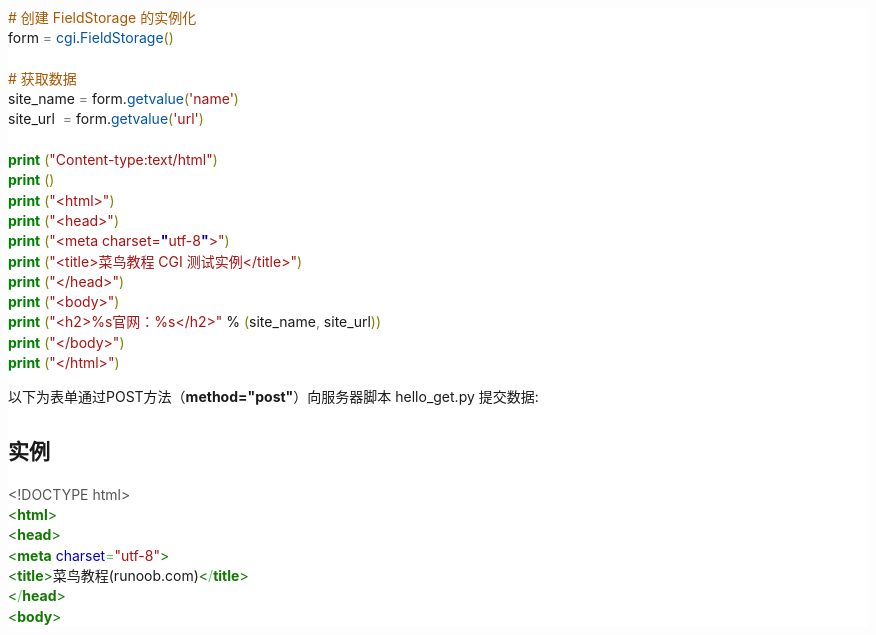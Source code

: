 <span style="color: #a50"># 创建 FieldStorage 的实例化</span><br/>
form <span style="color: Gray;">=</span> <span style="color: #05a;">cgi</span>.<span style="color: #05a;">FieldStorage</span><span style="color: Olive;">(</span><span style="color: Olive;">)</span> <br/>
<br/>
<span style="color: #a50"># 获取数据</span><br/>
site_name <span style="color: Gray;">=</span> form.<span style="color: #05a;">getvalue</span><span style="color: Olive;">(</span><span style="color: #a11;">'name'</span><span style="color: Olive;">)</span><br/>
site_url  <span style="color: Gray;">=</span> form.<span style="color: #05a;">getvalue</span><span style="color: Olive;">(</span><span style="color: #a11;">'url'</span><span style="color: Olive;">)</span><br/>
<br/>
<span style="color: Green;font-weight:bold;">print</span> <span style="color: Olive;">(</span><span style="color: #a11;">"Content-type:text/html"</span><span style="color: Olive;">)</span><br/>
<span style="color: Green;font-weight:bold;">print</span> <span style="color: Olive;">(</span><span style="color: Olive;">)</span><br/>
<span style="color: Green;font-weight:bold;">print</span> <span style="color: Olive;">(</span><span style="color: #a11;">"&lt;html&gt;"</span><span style="color: Olive;">)</span><br/>
<span style="color: Green;font-weight:bold;">print</span> <span style="color: Olive;">(</span><span style="color: #a11;">"&lt;head&gt;"</span><span style="color: Olive;">)</span><br/>
<span style="color: Green;font-weight:bold;">print</span> <span style="color: Olive;">(</span><span style="color: #a11;">"&lt;meta charset=<span style="color: #000099; font-weight: bold;">\"</span>utf-8<span style="color: #000099; font-weight: bold;">\"</span>&gt;"</span><span style="color: Olive;">)</span><br/>
<span style="color: Green;font-weight:bold;">print</span> <span style="color: Olive;">(</span><span style="color: #a11;">"&lt;title&gt;菜鸟教程 CGI 测试实例&lt;/title&gt;"</span><span style="color: Olive;">)</span><br/>
<span style="color: Green;font-weight:bold;">print</span> <span style="color: Olive;">(</span><span style="color: #a11;">"&lt;/head&gt;"</span><span style="color: Olive;">)</span><br/>
<span style="color: Green;font-weight:bold;">print</span> <span style="color: Olive;">(</span><span style="color: #a11;">"&lt;body&gt;"</span><span style="color: Olive;">)</span><br/>
<span style="color: Green;font-weight:bold;">print</span> <span style="color: Olive;">(</span><span style="color: #a11;">"&lt;h2&gt;%s官网：%s&lt;/h2&gt;"</span> % <span style="color: Olive;">(</span>site_name<span style="color: Gray;">,</span> site_url<span style="color: Olive;">)</span><span style="color: Olive;">)</span><br/>
<span style="color: Green;font-weight:bold;">print</span> <span style="color: Olive;">(</span><span style="color: #a11;">"&lt;/body&gt;"</span><span style="color: Olive;">)</span><br/>
<span style="color: Green;font-weight:bold;">print</span> <span style="color: Olive;">(</span><span style="color: #a11;">"&lt;/html&gt;"</span><span style="color: Olive;">)</span><br/>
</div></div>&#13;
&#13;
<p>以下为表单通过POST方法（<strong>method="post"</strong>）向服务器脚本 hello_get.py 提交数据:</p>&#13;
&#13;
&#13;
<div class="example"><h2 class="example">实例</h2> <div class="example_code">
<span style="color: #555;">&lt;!DOCTYPE html&gt;</span><br/>
<span style="color: #170;">&lt;<span style="color: #170; font-weight: bold;">html</span>&gt;</span><br/>
<span style="color: #170;">&lt;<span style="color: #170; font-weight: bold;">head</span>&gt;</span><br/>
<span style="color: #170;">&lt;<span style="color: #170; font-weight: bold;">meta</span> <span style="color: #00c;">charset</span><span style="color: #66cc66;">=</span><span style="color: #a11;">"utf-8"</span>&gt;</span><br/>
<span style="color: #170;">&lt;<span style="color: #170; font-weight: bold;">title</span>&gt;</span>菜鸟教程(runoob.com)<span style="color: #170;">&lt;<span style="color: #66cc66;">/</span><span style="color: #170; font-weight: bold;">title</span>&gt;</span><br/>
<span style="color: #170;">&lt;<span style="color: #66cc66;">/</span><span style="color: #170; font-weight: bold;">head</span>&gt;</span><br/>
<span style="color: #170;">&lt;<span style="color: #170; font-weight: bold;">body</span>&gt;</span><br/>